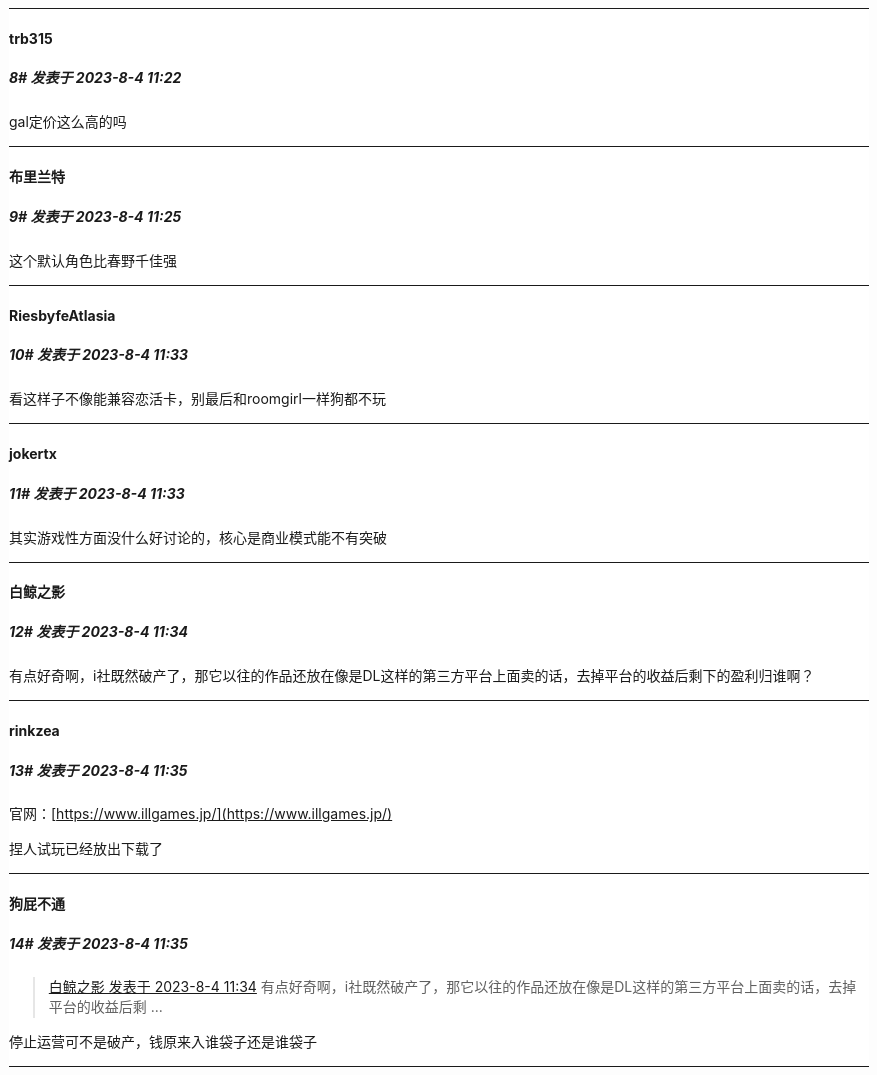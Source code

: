 *****

####  trb315  
##### 8#       发表于 2023-8-4 11:22

gal定价这么高的吗

*****

####  布里兰特  
##### 9#       发表于 2023-8-4 11:25

这个默认角色比春野千佳强

*****

####  RiesbyfeAtlasia  
##### 10#       发表于 2023-8-4 11:33

看这样子不像能兼容恋活卡，别最后和roomgirl一样狗都不玩

*****

####  jokertx  
##### 11#       发表于 2023-8-4 11:33

其实游戏性方面没什么好讨论的，核心是商业模式能不有突破

*****

####  白鲸之影  
##### 12#       发表于 2023-8-4 11:34

有点好奇啊，i社既然破产了，那它以往的作品还放在像是DL这样的第三方平台上面卖的话，去掉平台的收益后剩下的盈利归谁啊？

*****

####  rinkzea  
##### 13#       发表于 2023-8-4 11:35

官网：[https://www.illgames.jp/](https://www.illgames.jp/)

捏人试玩已经放出下载了

*****

####  狗屁不通  
##### 14#       发表于 2023-8-4 11:35

<blockquote><a href="httphttps://bbs.saraba1st.com/2b/forum.php?mod=redirect&amp;goto=findpost&amp;pid=61903190&amp;ptid=2147035" target="_blank">白鲸之影 发表于 2023-8-4 11:34</a>
有点好奇啊，i社既然破产了，那它以往的作品还放在像是DL这样的第三方平台上面卖的话，去掉平台的收益后剩 ...</blockquote>
停止运营可不是破产，钱原来入谁袋子还是谁袋子

*****
